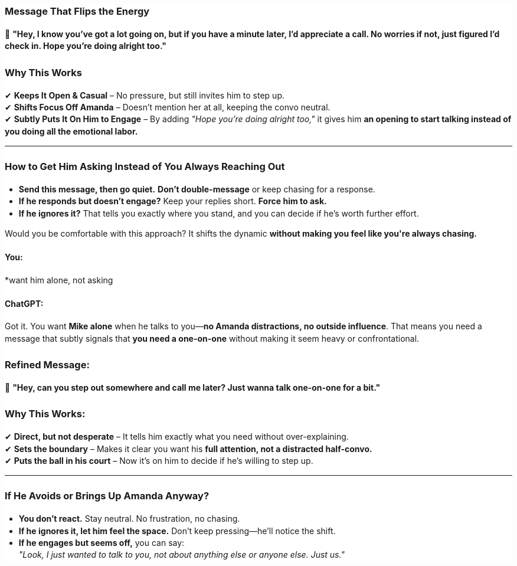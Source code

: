 ### **Message That Flips the Energy**

💬 **"Hey, I know you’ve got a lot going on, but if you have a minute later, I’d appreciate a call. No worries if not, just figured I’d check in. Hope you’re doing alright too."**

### **Why This Works**

✔ **Keeps It Open & Casual** – No pressure, but still invites him to step up.\
✔ **Shifts Focus Off Amanda** – Doesn’t mention her at all, keeping the convo neutral.\
✔ **Subtly Puts It On Him to Engage** – By adding *"Hope you’re doing alright too,"* it gives him **an opening to start talking instead of you doing all the emotional labor.**

---

### **How to Get Him Asking Instead of You Always Reaching Out**

- **Send this message, then go quiet.** **Don’t double-message** or keep chasing for a response.
- **If he responds but doesn’t engage?** Keep your replies short. **Force him to ask.**
- **If he ignores it?** That tells you exactly where you stand, and you can decide if he’s worth further effort.

Would you be comfortable with this approach? It shifts the dynamic **without making you feel like you're always chasing.**


#### You:
*want him alone, not asking

#### ChatGPT:
Got it. You want **Mike alone** when he talks to you—**no Amanda distractions, no outside influence**. That means you need a message that subtly signals that **you need a one-on-one** without making it seem heavy or confrontational.

### **Refined Message:**

💬 **"Hey, can you step out somewhere and call me later? Just wanna talk one-on-one for a bit."**

### **Why This Works:**

✔ **Direct, but not desperate** – It tells him exactly what you need without over-explaining.\
✔ **Sets the boundary** – Makes it clear you want his **full attention, not a distracted half-convo.**\
✔ **Puts the ball in his court** – Now it’s on him to decide if he’s willing to step up.

---

### **If He Avoids or Brings Up Amanda Anyway?**

- **You don’t react.** Stay neutral. No frustration, no chasing.
- **If he ignores it, let him feel the space.** Don’t keep pressing—he’ll notice the shift.
- **If he engages but seems off,** you can say:\
  *"Look, I just wanted to talk to you, not about anything else or anyone else. Just us."*
